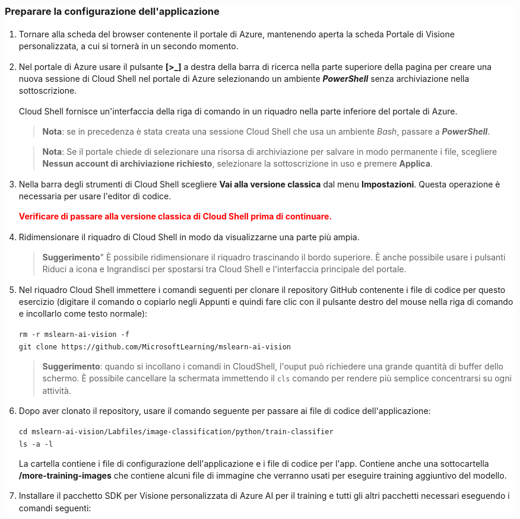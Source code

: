 ### Preparare la configurazione dell'applicazione

1. Tornare alla scheda del browser contenente il portale di Azure, mantenendo aperta la scheda Portale di Visione personalizzata, a cui si tornerà in un secondo momento.
1. Nel portale di Azure usare il pulsante **[\>_]** a destra della barra di ricerca nella parte superiore della pagina per creare una nuova sessione di Cloud Shell nel portale di Azure selezionando un ambiente ***PowerShell*** senza archiviazione nella sottoscrizione.

    Cloud Shell fornisce un'interfaccia della riga di comando in un riquadro nella parte inferiore del portale di Azure.

    > **Nota**: se in precedenza è stata creata una sessione Cloud Shell che usa un ambiente *Bash*, passare a ***PowerShell***.

    > **Nota**: Se il portale chiede di selezionare una risorsa di archiviazione per salvare in modo permanente i file, scegliere **Nessun account di archiviazione richiesto**, selezionare la sottoscrizione in uso e premere **Applica**.

1. Nella barra degli strumenti di Cloud Shell scegliere **Vai alla versione classica** dal menu **Impostazioni**. Questa operazione è necessaria per usare l'editor di codice.

    **<font color="red">Verificare di passare alla versione classica di Cloud Shell prima di continuare.</font>**

1. Ridimensionare il riquadro di Cloud Shell in modo da visualizzarne una parte più ampia.

    > **Suggerimento**" È possibile ridimensionare il riquadro trascinando il bordo superiore. È anche possibile usare i pulsanti Riduci a icona e Ingrandisci per spostarsi tra Cloud Shell e l'interfaccia principale del portale.

1. Nel riquadro Cloud Shell immettere i comandi seguenti per clonare il repository GitHub contenente i file di codice per questo esercizio (digitare il comando o copiarlo negli Appunti e quindi fare clic con il pulsante destro del mouse nella riga di comando e incollarlo come testo normale):

    ```
    rm -r mslearn-ai-vision -f
    git clone https://github.com/MicrosoftLearning/mslearn-ai-vision
    ```

    > **Suggerimento**: quando si incollano i comandi in CloudShell, l'ouput può richiedere una grande quantità di buffer dello schermo. È possibile cancellare la schermata immettendo il `cls` comando per rendere più semplice concentrarsi su ogni attività.

1. Dopo aver clonato il repository, usare il comando seguente per passare ai file di codice dell'applicazione:

    ```
   cd mslearn-ai-vision/Labfiles/image-classification/python/train-classifier
   ls -a -l
    ```

    La cartella contiene i file di configurazione dell'applicazione e i file di codice per l'app. Contiene anche una sottocartella **/more-training-images** che contiene alcuni file di immagine che verranno usati per eseguire training aggiuntivo del modello.

1. Installare il pacchetto SDK per Visione personalizzata di Azure AI per il training e tutti gli altri pacchetti necessari eseguendo i comandi seguenti:
